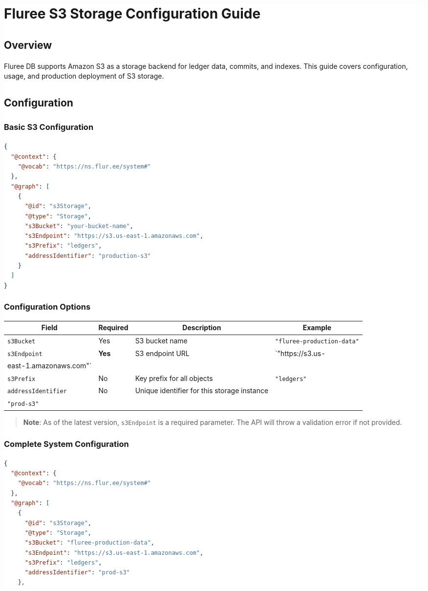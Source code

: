 # Fluree S3 Storage Configuration Guide

## Overview

Fluree DB supports Amazon S3 as a storage backend for ledger data, commits, and
indexes. This guide covers configuration, usage, and production deployment of S3
storage.

## Configuration

### Basic S3 Configuration

```json
{
  "@context": {
    "@vocab": "https://ns.flur.ee/system#"
  },
  "@graph": [
    {
      "@id": "s3Storage",
      "@type": "Storage",
      "s3Bucket": "your-bucket-name",
      "s3Endpoint": "https://s3.us-east-1.amazonaws.com",
      "s3Prefix": "ledgers",
      "addressIdentifier": "production-s3"
    }
  ]
}
```

### Configuration Options

| Field | Required | Description | Example |
|-------|----------|-------------|---------|
| `s3Bucket` | Yes | S3 bucket name | `"fluree-production-data"` |
| `s3Endpoint` | **Yes** | S3 endpoint URL | `"https://s3.us-
east-1.amazonaws.com"` |
| `s3Prefix` | No | Key prefix for all objects | `"ledgers"` |
| `addressIdentifier` | No | Unique identifier for this storage instance |
`"prod-s3"` |

> **Note**: As of the latest version, `s3Endpoint` is a required parameter. The
API will throw a validation error if not provided.

### Complete System Configuration

```json
{
  "@context": {
    "@vocab": "https://ns.flur.ee/system#"
  },
  "@graph": [
    {
      "@id": "s3Storage",
      "@type": "Storage",
      "s3Bucket": "fluree-production-data",
      "s3Endpoint": "https://s3.us-east-1.amazonaws.com",
      "s3Prefix": "ledgers",
      "addressIdentifier": "prod-s3"
    },
```
